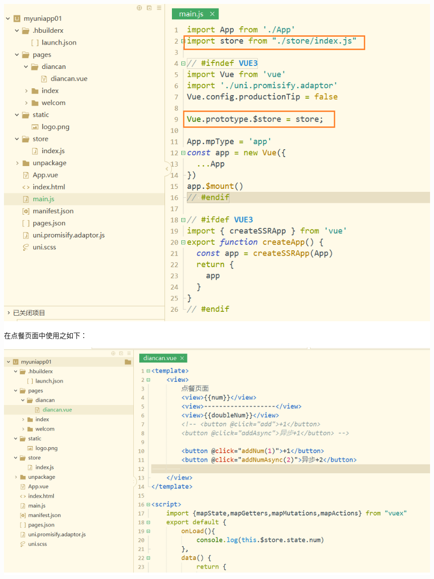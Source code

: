 ![1700534576269](./assets/1700534576269.png)

在点餐页面中使用之如下：

![1700534603850](./assets/1700534603850.png)
